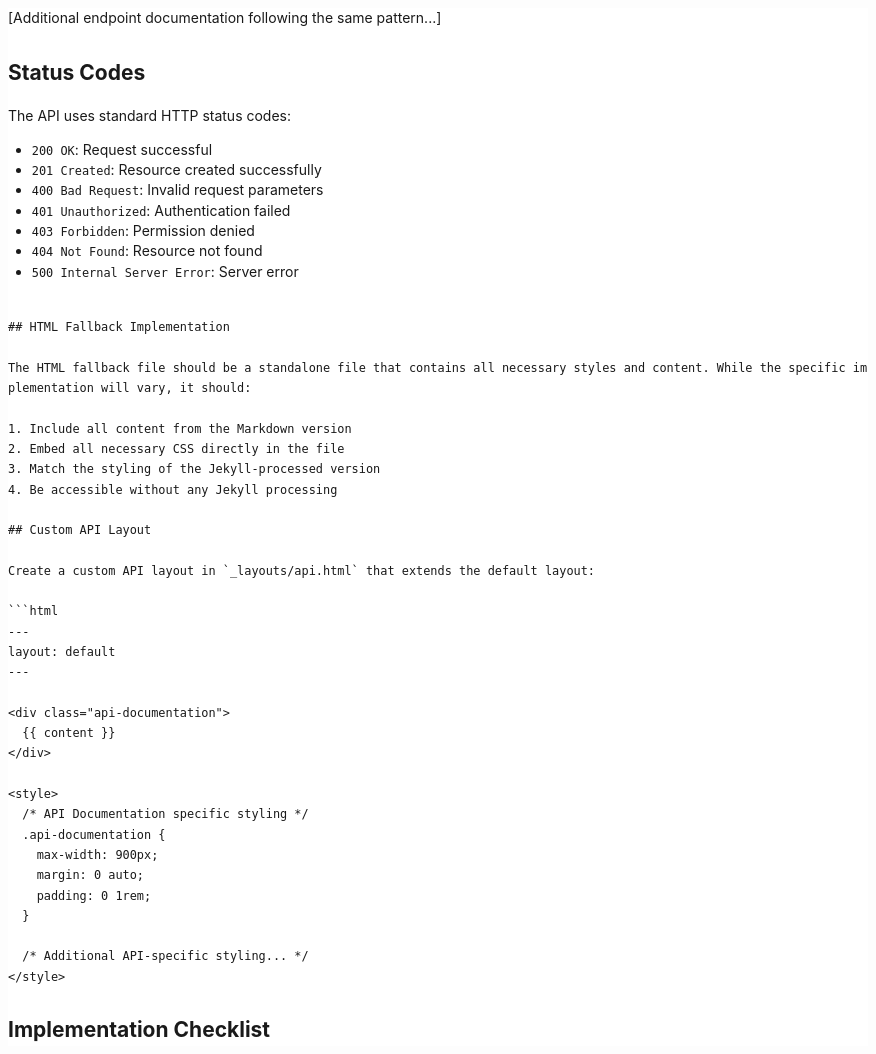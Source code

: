 [Additional endpoint documentation following the same pattern...]

## Status Codes

The API uses standard HTTP status codes:

- `200 OK`: Request successful
- `201 Created`: Resource created successfully
- `400 Bad Request`: Invalid request parameters
- `401 Unauthorized`: Authentication failed
- `403 Forbidden`: Permission denied
- `404 Not Found`: Resource not found
- `500 Internal Server Error`: Server error
```

## HTML Fallback Implementation

The HTML fallback file should be a standalone file that contains all necessary styles and content. While the specific implementation will vary, it should:

1. Include all content from the Markdown version
2. Embed all necessary CSS directly in the file
3. Match the styling of the Jekyll-processed version
4. Be accessible without any Jekyll processing

## Custom API Layout

Create a custom API layout in `_layouts/api.html` that extends the default layout:

```html
---
layout: default
---

<div class="api-documentation">
  {{ content }}
</div>

<style>
  /* API Documentation specific styling */
  .api-documentation {
    max-width: 900px;
    margin: 0 auto;
    padding: 0 1rem;
  }
  
  /* Additional API-specific styling... */
</style>
```

## Implementation Checklist
